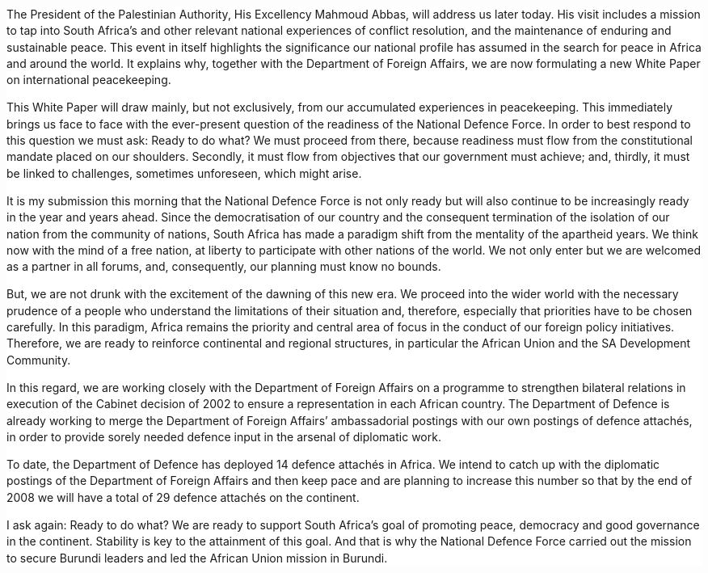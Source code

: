 The President of the Palestinian Authority, His Excellency Mahmoud Abbas,
will address us later today. His visit includes a mission to tap into South
Africa’s and other relevant national experiences of conflict resolution,
and the maintenance of enduring and sustainable peace. This event in itself
highlights the significance our national profile has assumed in the search
for peace in Africa and around the world. It explains why, together with
the Department of Foreign Affairs, we are now formulating a new White Paper
on international peacekeeping.

This White Paper will draw mainly, but not exclusively, from our
accumulated experiences in peacekeeping. This immediately brings us face to
face with the ever-present question of the readiness of the National
Defence Force. In order to best respond to this question we must ask: Ready
to do what? We must proceed from there, because readiness must flow from
the constitutional mandate placed on our shoulders. Secondly, it must flow
from objectives that our government must achieve; and, thirdly, it must be
linked to challenges, sometimes unforeseen, which might arise.

It is my submission this morning that the National Defence Force is not
only ready but will also continue to be increasingly ready in the year and
years ahead. Since the democratisation of our country and the consequent
termination of the isolation of our nation from the community of nations,
South Africa has made a paradigm shift from the mentality of the apartheid
years. We think now with the mind of a free nation, at liberty to
participate with other nations of the world. We not only enter but we are
welcomed as a partner in all forums, and, consequently, our planning must
know no bounds.

But, we are not drunk with the excitement of the dawning of this new era.
We proceed into the wider world with the necessary prudence of a people who
understand the limitations of their situation and, therefore, especially
that priorities have to be chosen carefully. In this paradigm, Africa
remains the priority and central area of focus in the conduct of our
foreign policy initiatives. Therefore, we are ready to reinforce
continental and regional structures, in particular the African Union and
the SA Development Community.

In this regard, we are working closely with the Department of Foreign
Affairs on a programme to strengthen bilateral relations in execution of
the Cabinet decision of 2002 to ensure a representation in each African
country. The Department of Defence is already working to merge the
Department of Foreign Affairs’ ambassadorial postings with our own postings
of defence attachés, in order to provide sorely needed defence input in the
arsenal of diplomatic work.

To date, the Department of Defence has deployed 14 defence attachés in
Africa. We intend to catch up with the diplomatic postings of the
Department of Foreign Affairs and then keep pace and are planning to
increase this number so that by the end of 2008 we will have a total of 29
defence attachés on the continent.

I ask again: Ready to do what? We are ready to support South Africa’s goal
of promoting peace, democracy and good governance in the continent.
Stability is key to the attainment of this goal. And that is why the
National Defence Force carried out the mission to secure Burundi leaders
and led the African Union mission in Burundi.
